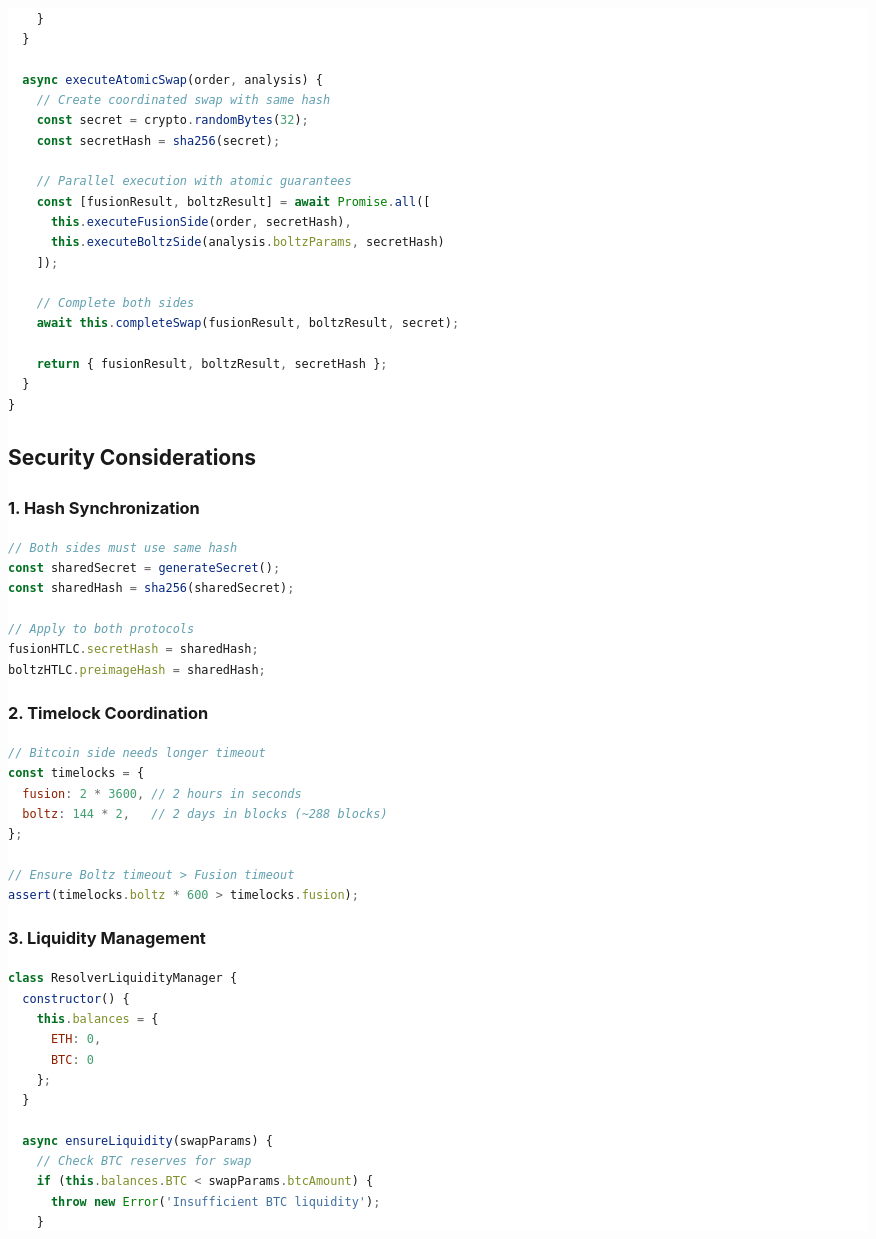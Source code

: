 ```javascript
    }
  }

  async executeAtomicSwap(order, analysis) {
    // Create coordinated swap with same hash
    const secret = crypto.randomBytes(32);
    const secretHash = sha256(secret);

    // Parallel execution with atomic guarantees
    const [fusionResult, boltzResult] = await Promise.all([
      this.executeFusionSide(order, secretHash),
      this.executeBoltzSide(analysis.boltzParams, secretHash)
    ]);

    // Complete both sides
    await this.completeSwap(fusionResult, boltzResult, secret);
    
    return { fusionResult, boltzResult, secretHash };
  }
}
```

## Security Considerations

### 1. Hash Synchronization
```javascript
// Both sides must use same hash
const sharedSecret = generateSecret();
const sharedHash = sha256(sharedSecret);

// Apply to both protocols
fusionHTLC.secretHash = sharedHash;
boltzHTLC.preimageHash = sharedHash;
```

### 2. Timelock Coordination
```javascript
// Bitcoin side needs longer timeout
const timelocks = {
  fusion: 2 * 3600, // 2 hours in seconds
  boltz: 144 * 2,   // 2 days in blocks (~288 blocks)
};

// Ensure Boltz timeout > Fusion timeout
assert(timelocks.boltz * 600 > timelocks.fusion);
```

### 3. Liquidity Management
```javascript
class ResolverLiquidityManager {
  constructor() {
    this.balances = {
      ETH: 0,
      BTC: 0
    };
  }

  async ensureLiquidity(swapParams) {
    // Check BTC reserves for swap
    if (this.balances.BTC < swapParams.btcAmount) {
      throw new Error('Insufficient BTC liquidity');
    }

```